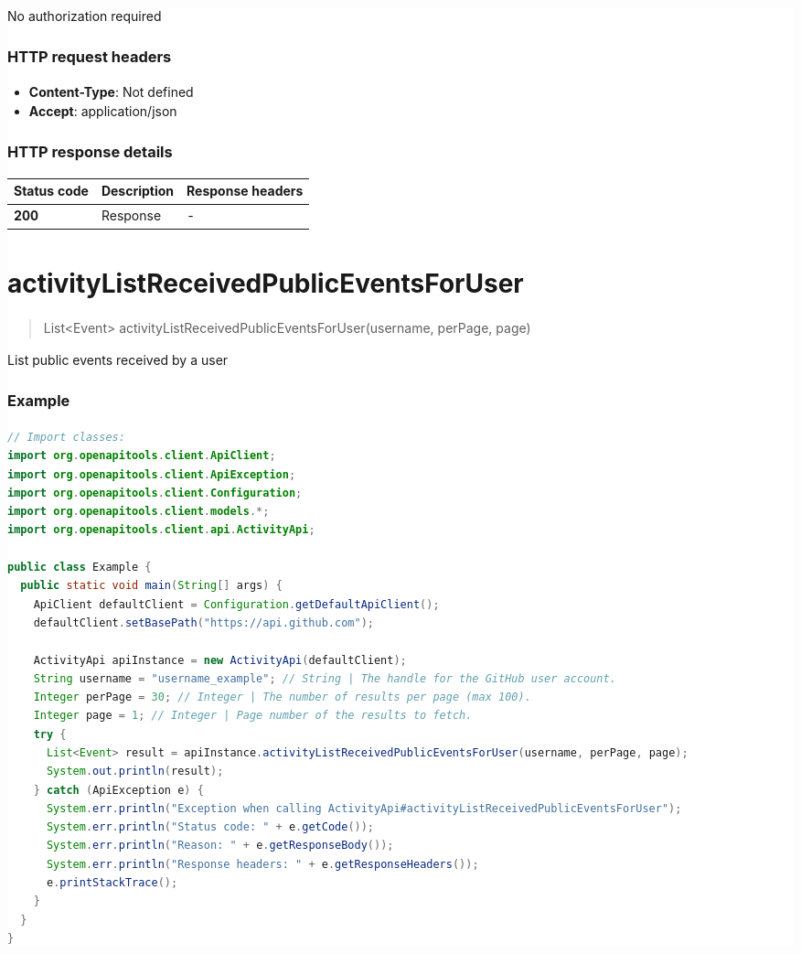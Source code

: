 No authorization required

### HTTP request headers

 - **Content-Type**: Not defined
 - **Accept**: application/json

### HTTP response details
| Status code | Description | Response headers |
|-------------|-------------|------------------|
| **200** | Response |  -  |

<a name="activityListReceivedPublicEventsForUser"></a>
# **activityListReceivedPublicEventsForUser**
> List&lt;Event&gt; activityListReceivedPublicEventsForUser(username, perPage, page)

List public events received by a user



### Example
```java
// Import classes:
import org.openapitools.client.ApiClient;
import org.openapitools.client.ApiException;
import org.openapitools.client.Configuration;
import org.openapitools.client.models.*;
import org.openapitools.client.api.ActivityApi;

public class Example {
  public static void main(String[] args) {
    ApiClient defaultClient = Configuration.getDefaultApiClient();
    defaultClient.setBasePath("https://api.github.com");

    ActivityApi apiInstance = new ActivityApi(defaultClient);
    String username = "username_example"; // String | The handle for the GitHub user account.
    Integer perPage = 30; // Integer | The number of results per page (max 100).
    Integer page = 1; // Integer | Page number of the results to fetch.
    try {
      List<Event> result = apiInstance.activityListReceivedPublicEventsForUser(username, perPage, page);
      System.out.println(result);
    } catch (ApiException e) {
      System.err.println("Exception when calling ActivityApi#activityListReceivedPublicEventsForUser");
      System.err.println("Status code: " + e.getCode());
      System.err.println("Reason: " + e.getResponseBody());
      System.err.println("Response headers: " + e.getResponseHeaders());
      e.printStackTrace();
    }
  }
}
```
